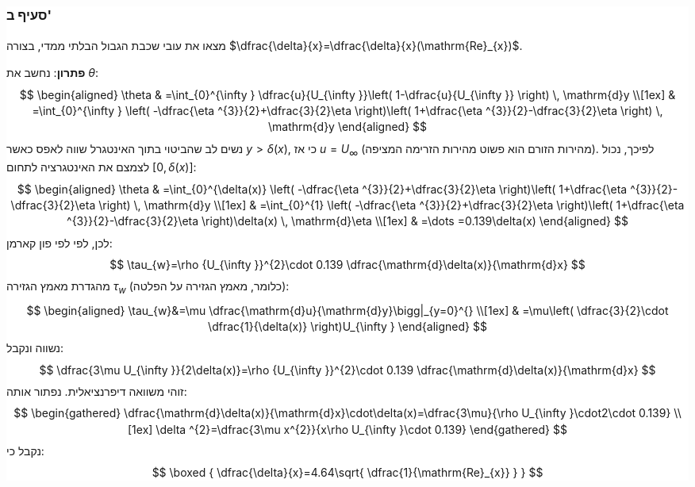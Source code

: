 ### סעיף ב'
מצאו את עובי שכבת הגבול הבלתי ממדי, בצורה $\dfrac{\delta}{x}=\dfrac{\delta}{x}(\mathrm{Re}_{x})$.

**פתרון**:
נחשב את $\theta$:
$$
\begin{aligned}
\theta & =\int_{0}^{\infty } \dfrac{u}{U_{\infty }}\left( 1-\dfrac{u}{U_{\infty }} \right) \, \mathrm{d}y  \\[1ex]
 & =\int_{0}^{\infty } \left( -\dfrac{\eta ^{3}}{2}+\dfrac{3}{2}\eta \right)\left( 1+\dfrac{\eta ^{3}}{2}-\dfrac{3}{2}\eta \right) \, \mathrm{d}y 
\end{aligned}
$$
נשים לב שהביטוי בתוך האינטגרל שווה לאפס כאשר $y>\delta(x)$, כי אז $u=U_{\infty}$ (מהירות הזורם הוא פשוט מהירות הזרימה המציפה). לפיכך, נכול לצמצם את האינטגרציה לתחום $[0,\delta(x)]$:
$$
\begin{aligned}
\theta & =\int_{0}^{\delta(x)} \left( -\dfrac{\eta ^{3}}{2}+\dfrac{3}{2}\eta \right)\left( 1+\dfrac{\eta ^{3}}{2}-\dfrac{3}{2}\eta \right) \, \mathrm{d}y  \\[1ex]
 & =\int_{0}^{1} \left( -\dfrac{\eta ^{3}}{2}+\dfrac{3}{2}\eta \right)\left( 1+\dfrac{\eta ^{3}}{2}-\dfrac{3}{2}\eta \right)\delta(x) \, \mathrm{d}\eta \\[1ex]
 & =\dots =0.139\delta(x)
\end{aligned}
$$
לכן, לפי לפי פון קארמן:
$$
\tau_{w}=\rho {U_{\infty }}^{2}\cdot 0.139 \dfrac{\mathrm{d}\delta(x)}{\mathrm{d}x}
$$
מהגדרת מאמץ הגזירה $\tau_{w}$ (כלומר, מאמץ הגזירה על הפלטה):
$$
\begin{aligned}
\tau_{w}&=\mu  \dfrac{\mathrm{d}u}{\mathrm{d}y}\bigg|_{y=0}^{} 
 \\[1ex]
 & =\mu\left( \dfrac{3}{2}\cdot \dfrac{1}{\delta(x)} \right)U_{\infty }
\end{aligned}
$$
נשווה ונקבל:
$$
\dfrac{3\mu U_{\infty }}{2\delta(x)}=\rho {U_{\infty }}^{2}\cdot 0.139  \dfrac{\mathrm{d}\delta(x)}{\mathrm{d}x}
$$
זוהי משוואה דיפרנציאלית. נפתור אותה:
$$
\begin{gathered}
\dfrac{\mathrm{d}\delta(x)}{\mathrm{d}x}\cdot\delta(x)=\dfrac{3\mu}{\rho U_{\infty }\cdot2\cdot 0.139} \\[1ex]
\delta ^{2}=\dfrac{3\mu x^{2}}{x\rho U_{\infty }\cdot 0.139}
\end{gathered}
$$
נקבל כי:
$$
\boxed {
\dfrac{\delta}{x}=4.64\sqrt{ \dfrac{1}{\mathrm{Re}_{x}} }
 }
$$
